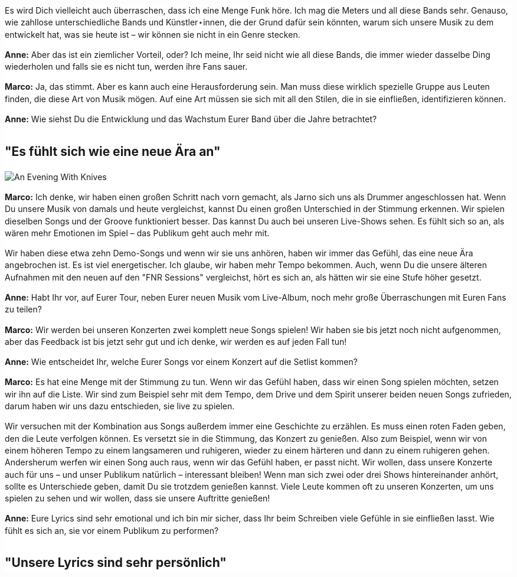 Es wird Dich vielleicht auch überraschen, dass ich eine Menge Funk höre. Ich mag die Meters und all diese Bands sehr. Genauso, wie zahllose unterschiedliche Bands und Künstler⋆innen, die der Grund dafür sein könnten, warum sich unsere Musik zu dem entwickelt hat, was sie heute ist – wir können sie nicht in ein Genre stecken.

**Anne:** Aber das ist ein ziemlicher Vorteil, oder? Ich meine, Ihr seid nicht wie all diese Bands, die immer wieder dasselbe Ding wiederholen und falls sie es nicht tun, werden ihre Fans sauer.

**Marco:** Ja, das stimmt. Aber es kann auch eine Herausforderung sein. Man muss diese wirklich spezielle Gruppe aus Leuten finden, die diese Art von Musik mögen. Auf eine Art müssen sie sich mit all den Stilen, die in sie einfließen, identifizieren können.

**Anne:** Wie siehst Du die Entwicklung und das Wachstum Eurer Band über die Jahre betrachtet?

## "Es fühlt sich wie eine neue Ära an"

![An Evening With Knives](https://storage.googleapis.com/cardamonchai-media/2023-02-03/an-evening-with-knives-interview-4-2-jpg-imagine-080808_393533_1024_768/640.webp "An Evening With Knives")

**Marco:** Ich denke, wir haben einen großen Schritt nach vorn gemacht, als Jarno sich uns als Drummer angeschlossen hat. Wenn Du unsere Musik von damals und heute vergleichst, kannst Du einen großen Unterschied in der Stimmung erkennen. Wir spielen dieselben Songs und der Groove funktioniert besser. Das kannst Du auch bei unseren Live-Shows sehen. Es fühlt sich so an, als wären mehr Emotionen im Spiel – das Publikum geht auch mehr mit.

Wir haben diese etwa zehn Demo-Songs und wenn wir sie uns anhören, haben wir immer das Gefühl, das eine neue Ära angebrochen ist. Es ist viel energetischer. Ich glaube, wir haben mehr Tempo bekommen. Auch, wenn Du die unsere älteren Aufnahmen mit den neuen auf den "FNR Sessions" vergleichst, hört es sich an, als hätten wir sie eine Stufe höher gesetzt.

**Anne:** Habt Ihr vor, auf Eurer Tour, neben Eurer neuen Musik vom Live-Album, noch mehr große Überraschungen mit Euren Fans zu teilen?

**Marco:** Wir werden bei unseren Konzerten zwei komplett neue Songs spielen! Wir haben sie bis jetzt noch nicht aufgenommen, aber das Feedback ist bis jetzt sehr gut und ich denke, wir werden es auf jeden Fall tun!

**Anne:** Wie entscheidet Ihr, welche Eurer Songs vor einem Konzert auf die Setlist kommen?

**Marco:** Es hat eine Menge mit der Stimmung zu tun. Wenn wir das Gefühl haben, dass wir einen Song spielen möchten, setzen wir ihn auf die Liste. Wir sind zum Beispiel sehr mit dem Tempo, dem Drive und dem Spirit unserer beiden neuen Songs zufrieden, darum haben wir uns dazu entschieden, sie live zu spielen.

Wir versuchen mit der Kombination aus Songs außerdem immer eine Geschichte zu erzählen. Es muss einen roten Faden geben, den die Leute verfolgen können. Es versetzt sie in die Stimmung, das Konzert zu genießen. Also zum Beispiel, wenn wir von einem höheren Tempo zu einem langsameren und ruhigeren, wieder zu einem härteren und dann zu einem ruhigeren gehen. Andersherum werfen wir einen Song auch raus, wenn wir das Gefühl haben, er passt nicht. Wir wollen, dass unsere Konzerte auch für uns – und unser Publikum natürlich – interessant bleiben! Wenn man sich zwei oder drei Shows hintereinander anhört, sollte es Unterschiede geben, damit Du sie trotzdem genießen kannst. Viele Leute kommen oft zu unseren Konzerten, um uns spielen zu sehen und wir wollen, dass sie unsere Auftritte genießen!

**Anne:** Eure Lyrics sind sehr emotional und ich bin mir sicher, dass Ihr beim Schreiben viele Gefühle in sie einfließen lasst. Wie fühlt es sich an, sie vor einem Publikum zu performen?

## "Unsere Lyrics sind sehr persönlich"
